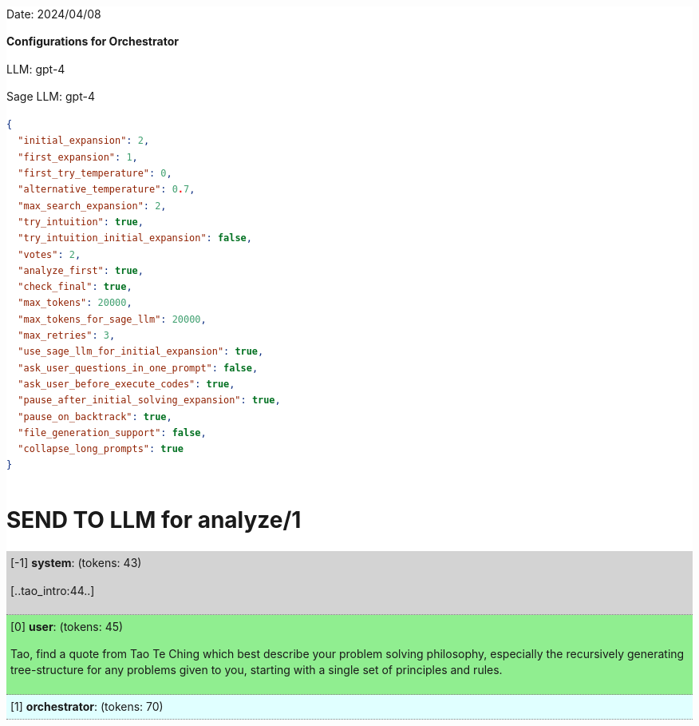 Date: 2024/04/08

**Configurations for Orchestrator**

LLM: gpt-4

Sage LLM: gpt-4

```json
{
  "initial_expansion": 2,
  "first_expansion": 1,
  "first_try_temperature": 0,
  "alternative_temperature": 0.7,
  "max_search_expansion": 2,
  "try_intuition": true,
  "try_intuition_initial_expansion": false,
  "votes": 2,
  "analyze_first": true,
  "check_final": true,
  "max_tokens": 20000,
  "max_tokens_for_sage_llm": 20000,
  "max_retries": 3,
  "use_sage_llm_for_initial_expansion": true,
  "ask_user_questions_in_one_prompt": false,
  "ask_user_before_execute_codes": true,
  "pause_after_initial_solving_expansion": true,
  "pause_on_backtrack": true,
  "file_generation_support": false,
  "collapse_long_prompts": true
}
```
        



# SEND TO LLM for analyze/1
<div style="background-color:lightgrey; padding: 5px; border-bottom: 1px dotted grey">
<div>[-1] <b>system</b>: (tokens: 43)</div>

[..tao_intro:44..]


</div>

<div style="background-color:lightgreen; padding: 5px; border-bottom: 1px dotted grey">
<div>[0] <b>user</b>: (tokens: 45)</div>

Tao, find a quote from Tao Te Ching which best describe your problem solving philosophy, especially the recursively
generating tree-structure for any problems given to you, starting with a single set of principles and rules.


</div>

<div style="background-color:lightcyan; padding: 5px; border-bottom: 1px dotted grey">
<div>[1] <b>orchestrator</b>: (tokens: 70)</div>
